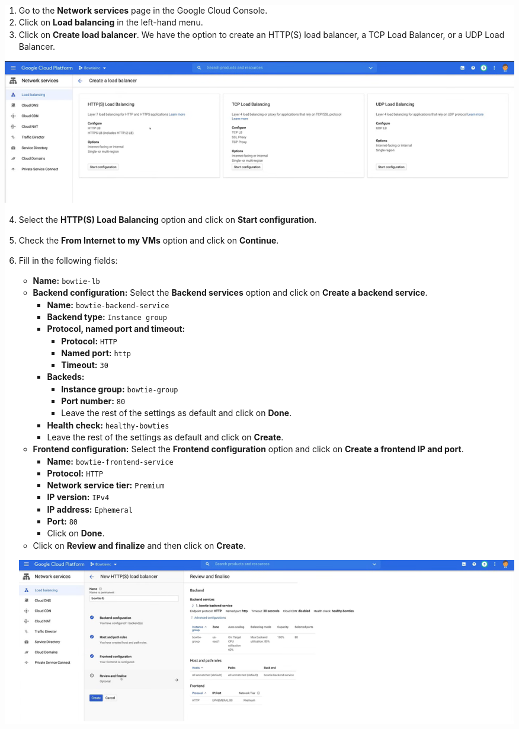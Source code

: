 1. Go to the **Network services** page in the Google Cloud Console.
2. Click on **Load balancing** in the left-hand menu.
3. Click on **Create load balancer**. We have the option to create an HTTP(S) load balancer, a TCP Load Balancer, or a UDP Load Balancer.

![Create Load Balancer](images/02_Instance_Groups_and_Instance_Templates_05.png)

4. Select the **HTTP(S) Load Balancing** option and click on **Start configuration**.
5. Check the **From Internet to my VMs** option and click on **Continue**.
6. Fill in the following fields:
   - **Name:** `bowtie-lb`
   - **Backend configuration:** Select the **Backend services** option and click on **Create a backend service**.
     - **Name:** `bowtie-backend-service`
     - **Backend type:** `Instance group`
     - **Protocol, named port and timeout:**
       - **Protocol:** `HTTP`
       - **Named port:** `http`
       - **Timeout:** `30`
     - **Backeds:**
       - **Instance group:** `bowtie-group`
       - **Port number:** `80`
       - Leave the rest of the settings as default and click on **Done**.
     - **Health check:** `healthy-bowties`
     - Leave the rest of the settings as default and click on **Create**.
   - **Frontend configuration:** Select the **Frontend configuration** option and click on **Create a frontend IP and port**.
     - **Name:** `bowtie-frontend-service`
     - **Protocol:** `HTTP`
     - **Network service tier:** `Premium`
     - **IP version:** `IPv4`
     - **IP address:** `Ephemeral`
     - **Port:** `80`
     - Click on **Done**.
   - Click on **Review and finalize** and then click on **Create**.

    ![Load Balancer - Review and Finilize](images/02_Instance_Groups_and_Instance_Templates_06.png)
